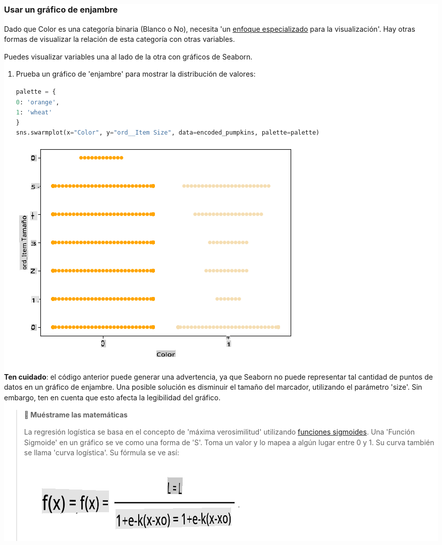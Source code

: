 ### Usar un gráfico de enjambre

Dado que Color es una categoría binaria (Blanco o No), necesita 'un [enfoque especializado](https://seaborn.pydata.org/tutorial/categorical.html?highlight=bar) para la visualización'. Hay otras formas de visualizar la relación de esta categoría con otras variables.

Puedes visualizar variables una al lado de la otra con gráficos de Seaborn.

1. Prueba un gráfico de 'enjambre' para mostrar la distribución de valores:

    ```python
    palette = {
    0: 'orange',
    1: 'wheat'
    }
    sns.swarmplot(x="Color", y="ord__Item Size", data=encoded_pumpkins, palette=palette)
    ```

    ![Un enjambre de datos visualizados](../../../../translated_images/swarm_2.efeacfca536c2b577dc7b5f8891f28926663fbf62d893ab5e1278ae734ca104e.es.png)

**Ten cuidado**: el código anterior puede generar una advertencia, ya que Seaborn no puede representar tal cantidad de puntos de datos en un gráfico de enjambre. Una posible solución es disminuir el tamaño del marcador, utilizando el parámetro 'size'. Sin embargo, ten en cuenta que esto afecta la legibilidad del gráfico.

> **🧮 Muéstrame las matemáticas**
>
> La regresión logística se basa en el concepto de 'máxima verosimilitud' utilizando [funciones sigmoides](https://wikipedia.org/wiki/Sigmoid_function). Una 'Función Sigmoide' en un gráfico se ve como una forma de 'S'. Toma un valor y lo mapea a algún lugar entre 0 y 1. Su curva también se llama 'curva logística'. Su fórmula se ve así:
>
> ![función logística](../../../../translated_images/sigmoid.8b7ba9d095c789cf72780675d0d1d44980c3736617329abfc392dfc859799704.es.png)
>